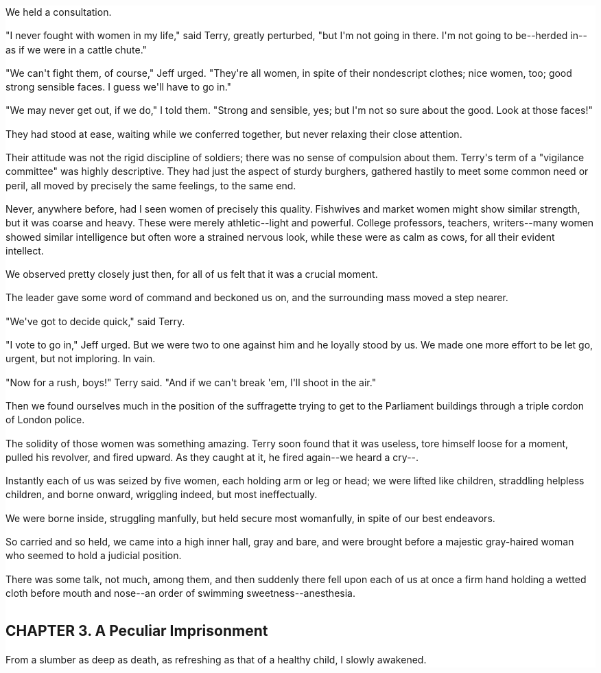 We held a consultation.

"I never fought with women in my life," said Terry, greatly perturbed, "but I'm not going in there. I'm not going to be--herded in--as if we were in a cattle chute."

"We can't fight them, of course," Jeff urged. "They're all women, in spite of their nondescript clothes; nice women, too; good strong sensible faces. I guess we'll have to go in."

"We may never get out, if we do," I told them. "Strong and sensible, yes; but I'm not so sure about the good. Look at those faces!"

They had stood at ease, waiting while we conferred together, but never relaxing their close attention.

Their attitude was not the rigid discipline of soldiers; there was no sense of compulsion about them. Terry's term of a "vigilance committee" was highly descriptive. They had just the aspect of sturdy burghers, gathered hastily to meet some common need or peril, all moved by precisely the same feelings, to the same end.

Never, anywhere before, had I seen women of precisely this quality. Fishwives and market women might show similar strength, but it was coarse and heavy. These were merely athletic--light and powerful. College professors, teachers, writers--many women showed similar intelligence but often wore a strained nervous look, while these were as calm as cows, for all their evident intellect.

We observed pretty closely just then, for all of us felt that it was a crucial moment.

The leader gave some word of command and beckoned us on, and the surrounding mass moved a step nearer.

"We've got to decide quick," said Terry.

"I vote to go in," Jeff urged. But we were two to one against him and he loyally stood by us. We made one more effort to be let go, urgent, but not imploring. In vain.

"Now for a rush, boys!" Terry said. "And if we can't break 'em, I'll shoot in the air."

Then we found ourselves much in the position of the suffragette trying to get to the Parliament buildings through a triple cordon of London police.

The solidity of those women was something amazing. Terry soon found that it was useless, tore himself loose for a moment, pulled his revolver, and fired upward. As they caught at it, he fired again--we heard a cry--.

Instantly each of us was seized by five women, each holding arm or leg or head; we were lifted like children, straddling helpless children, and borne onward, wriggling indeed, but most ineffectually.

We were borne inside, struggling manfully, but held secure most womanfully, in spite of our best endeavors.

So carried and so held, we came into a high inner hall, gray and bare, and were brought before a majestic gray-haired woman who seemed to hold a judicial position.

There was some talk, not much, among them, and then suddenly there fell upon each of us at once a firm hand holding a wetted cloth before mouth and nose--an order of swimming sweetness--anesthesia.


##  CHAPTER 3. A Peculiar Imprisonment

From a slumber as deep as death, as refreshing as that of a healthy child, I slowly awakened.
